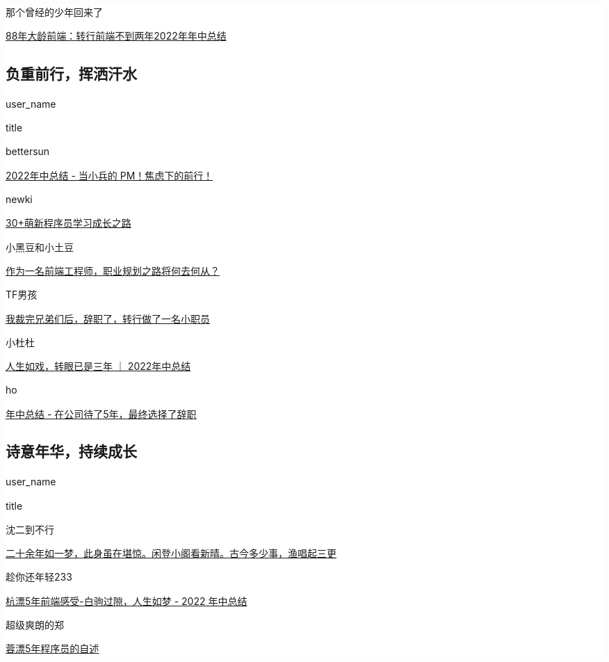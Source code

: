 那个曾经的少年回来了

[88年大龄前端：转行前端不到两年2022年年中总结](https://juejin.cn/post/7113822932803485709 "https://juejin.cn/post/7113822932803485709")

负重前行，挥洒汗水
---------

user\_name

title

bettersun

[2022年中总结 - 当小兵的 PM！焦虑下的前行！](https://juejin.cn/post/7109401441856389134 "https://juejin.cn/post/7109401441856389134")

newki

[30+萌新程序员学习成长之路](https://juejin.cn/post/7110026804148043783 "https://juejin.cn/post/7110026804148043783")

小黑豆和小土豆

[作为一名前端工程师，职业规划之路将何去何从？](https://juejin.cn/post/7110092659758202887 "https://juejin.cn/post/7110092659758202887")

TF男孩

[我裁完兄弟们后，辞职了，转行做了一名小职员](https://juejin.cn/post/7110237776984932389 "https://juejin.cn/post/7110237776984932389")

小杜杜

[人生如戏，转眼已是三年 ｜ 2022年中总结](https://juejin.cn/post/7111138742928146440 "https://juejin.cn/post/7111138742928146440")

ho

[年中总结 - 在公司待了5年，最终选择了辞职](https://juejin.cn/post/7111579430291505160 "https://juejin.cn/post/7111579430291505160")

诗意年华，持续成长
---------

user\_name

title

沈二到不行

[二十余年如一梦，此身虽在堪惊。闲登小阁看新晴。古今多少事，渔唱起三更](https://juejin.cn/post/7109523434362634253 "https://juejin.cn/post/7109523434362634253")

趁你还年轻233

[杭漂5年前端感受-白驹过隙，人生如梦 - 2022 年中总结](https://juejin.cn/post/7109782095844605966 "https://juejin.cn/post/7109782095844605966")

超级爽朗的郑

[蓉漂5年程序员的自述](https://juejin.cn/post/7109864830919507998 "https://juejin.cn/post/7109864830919507998")

